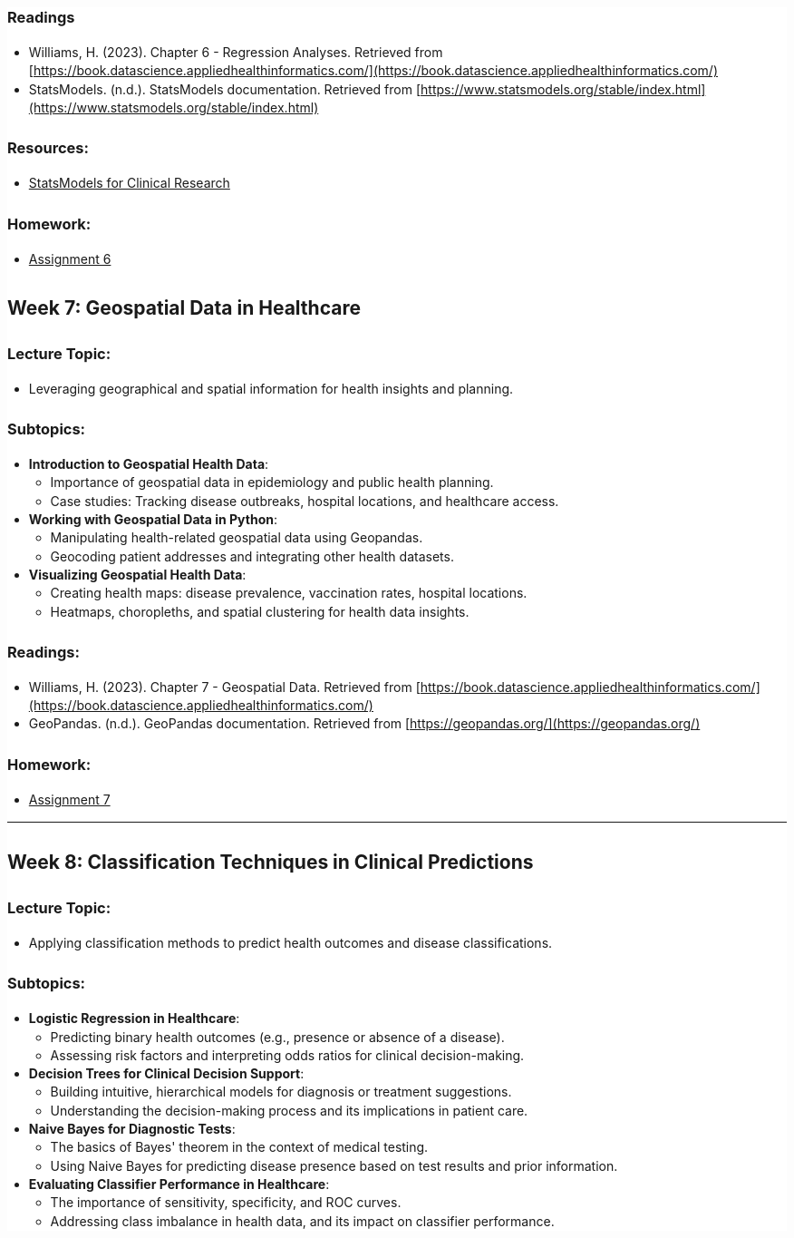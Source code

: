 ### Readings
- Williams, H. (2023). Chapter 6 - Regression Analyses. Retrieved from [https://book.datascience.appliedhealthinformatics.com/](https://book.datascience.appliedhealthinformatics.com/)
- StatsModels. (n.d.). StatsModels documentation. Retrieved from [https://www.statsmodels.org/stable/index.html](https://www.statsmodels.org/stable/index.html)

### Resources:
- [StatsModels for Clinical Research](https://www.statsmodels.org/stable/index.html)

### Homework:
- [Assignment 6](WK6/assignment6.md)


## **Week 7: Geospatial Data in Healthcare**
### Lecture Topic:
- Leveraging geographical and spatial information for health insights and planning.

### Subtopics:
- **Introduction to Geospatial Health Data**:
  - Importance of geospatial data in epidemiology and public health planning.
  - Case studies: Tracking disease outbreaks, hospital locations, and healthcare access.
- **Working with Geospatial Data in Python**:
  - Manipulating health-related geospatial data using Geopandas.
  - Geocoding patient addresses and integrating other health datasets.
- **Visualizing Geospatial Health Data**:
  - Creating health maps: disease prevalence, vaccination rates, hospital locations.
  - Heatmaps, choropleths, and spatial clustering for health data insights.

### Readings:
- Williams, H. (2023). Chapter 7 - Geospatial Data. Retrieved from [https://book.datascience.appliedhealthinformatics.com/](https://book.datascience.appliedhealthinformatics.com/)
- GeoPandas. (n.d.). GeoPandas documentation. Retrieved from [https://geopandas.org/](https://geopandas.org/)

### Homework:
- [Assignment 7](WK7/assignment7.md)

---

## **Week 8: Classification Techniques in Clinical Predictions**
### Lecture Topic:
- Applying classification methods to predict health outcomes and disease classifications.

### Subtopics:
- **Logistic Regression in Healthcare**:
  - Predicting binary health outcomes (e.g., presence or absence of a disease).
  - Assessing risk factors and interpreting odds ratios for clinical decision-making.
- **Decision Trees for Clinical Decision Support**:
  - Building intuitive, hierarchical models for diagnosis or treatment suggestions.
  - Understanding the decision-making process and its implications in patient care.
- **Naive Bayes for Diagnostic Tests**:
  - The basics of Bayes' theorem in the context of medical testing.
  - Using Naive Bayes for predicting disease presence based on test results and prior information.
- **Evaluating Classifier Performance in Healthcare**:
  - The importance of sensitivity, specificity, and ROC curves.
  - Addressing class imbalance in health data, and its impact on classifier performance.
